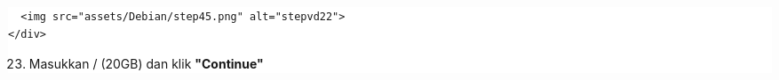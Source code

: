       <img src="assets/Debian/step45.png" alt="stepvd22">
    </div>

23. Masukkan / (20GB) dan klik **"Continue"**
    <div align="center">